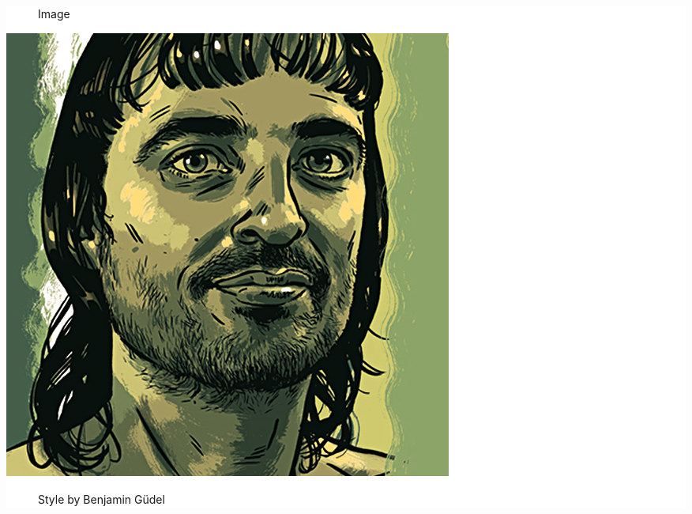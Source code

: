 <figure>

<figcaption>Image</figcaption>
</figure>

</div>
<div class="col4">

![](./img/deepart.io/style_rgb_psh.png)

<figure>

<figcaption>Style by Benjamin Güdel</figcaption>
</figure>

</div>
<div class="col4">
